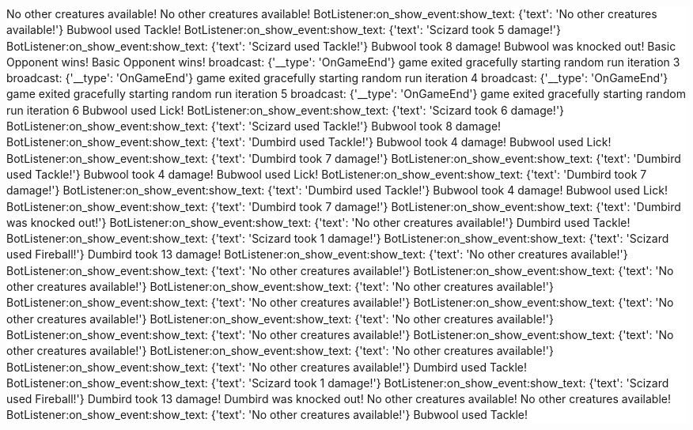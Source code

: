 No other creatures available!
No other creatures available!
BotListener:on_show_event:show_text: {'text': 'No other creatures available!'}
Bubwool used Tackle!
BotListener:on_show_event:show_text: {'text': 'Scizard took 5 damage!'}
BotListener:on_show_event:show_text: {'text': 'Scizard used Tackle!'}
Bubwool took 8 damage!
Bubwool was knocked out!
Basic Opponent wins!
Basic Opponent wins!
broadcast: {'__type': 'OnGameEnd'}
game exited gracefully
starting random run iteration 3
broadcast: {'__type': 'OnGameEnd'}
game exited gracefully
starting random run iteration 4
broadcast: {'__type': 'OnGameEnd'}
game exited gracefully
starting random run iteration 5
broadcast: {'__type': 'OnGameEnd'}
game exited gracefully
starting random run iteration 6
Bubwool used Lick!
BotListener:on_show_event:show_text: {'text': 'Scizard took 6 damage!'}
BotListener:on_show_event:show_text: {'text': 'Scizard used Tackle!'}
Bubwool took 8 damage!
BotListener:on_show_event:show_text: {'text': 'Dumbird used Tackle!'}
Bubwool took 4 damage!
Bubwool used Lick!
BotListener:on_show_event:show_text: {'text': 'Dumbird took 7 damage!'}
BotListener:on_show_event:show_text: {'text': 'Dumbird used Tackle!'}
Bubwool took 4 damage!
Bubwool used Lick!
BotListener:on_show_event:show_text: {'text': 'Dumbird took 7 damage!'}
BotListener:on_show_event:show_text: {'text': 'Dumbird used Tackle!'}
Bubwool took 4 damage!
Bubwool used Lick!
BotListener:on_show_event:show_text: {'text': 'Dumbird took 7 damage!'}
BotListener:on_show_event:show_text: {'text': 'Dumbird was knocked out!'}
BotListener:on_show_event:show_text: {'text': 'No other creatures available!'}
Dumbird used Tackle!
BotListener:on_show_event:show_text: {'text': 'Scizard took 1 damage!'}
BotListener:on_show_event:show_text: {'text': 'Scizard used Fireball!'}
Dumbird took 13 damage!
BotListener:on_show_event:show_text: {'text': 'No other creatures available!'}
BotListener:on_show_event:show_text: {'text': 'No other creatures available!'}
BotListener:on_show_event:show_text: {'text': 'No other creatures available!'}
BotListener:on_show_event:show_text: {'text': 'No other creatures available!'}
BotListener:on_show_event:show_text: {'text': 'No other creatures available!'}
BotListener:on_show_event:show_text: {'text': 'No other creatures available!'}
BotListener:on_show_event:show_text: {'text': 'No other creatures available!'}
BotListener:on_show_event:show_text: {'text': 'No other creatures available!'}
BotListener:on_show_event:show_text: {'text': 'No other creatures available!'}
BotListener:on_show_event:show_text: {'text': 'No other creatures available!'}
BotListener:on_show_event:show_text: {'text': 'No other creatures available!'}
Dumbird used Tackle!
BotListener:on_show_event:show_text: {'text': 'Scizard took 1 damage!'}
BotListener:on_show_event:show_text: {'text': 'Scizard used Fireball!'}
Dumbird took 13 damage!
Dumbird was knocked out!
No other creatures available!
No other creatures available!
BotListener:on_show_event:show_text: {'text': 'No other creatures available!'}
Bubwool used Tackle!